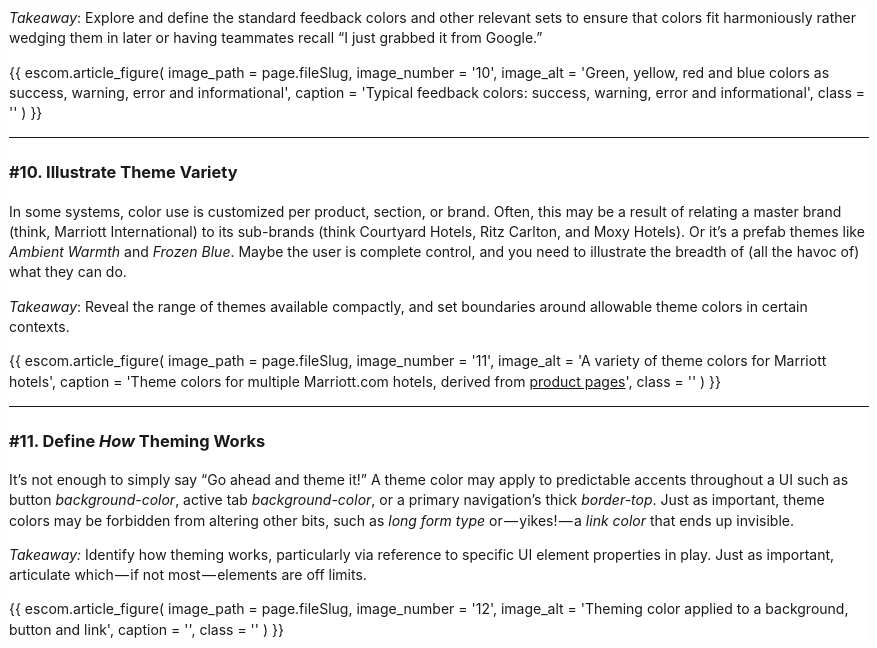 _Takeaway_: Explore and define the standard feedback colors and other relevant sets to ensure that colors fit harmoniously rather wedging them in later or having teammates recall “I just grabbed it from Google.”


  {{ escom.article_figure(
      image_path = page.fileSlug,
      image_number = '10',
      image_alt = 'Green, yellow, red and blue colors as success, warning, error and informational',
      caption = 'Typical feedback colors: success, warning, error and informational',
      class = ''
  ) }}


* * *

### #10. Illustrate Theme Variety

In some systems, color use is customized per product, section, or brand. Often, this may be a result of relating a master brand (think, Marriott International) to its sub-brands (think Courtyard Hotels, Ritz Carlton, and Moxy Hotels). Or it’s a prefab themes like _Ambient Warmth_ and _Frozen Blue_. Maybe the user is complete control, and you need to illustrate the breadth of (all the havoc of) what they can do.

_Takeaway_: Reveal the range of themes available compactly, and set boundaries around allowable theme colors in certain contexts.


  {{ escom.article_figure(
      image_path = page.fileSlug,
      image_number = '11',
      image_alt = 'A variety of theme colors for Marriott hotels',
      caption = 'Theme colors for multiple Marriott.com hotels, derived from <a href="http://www.marriott.com/hotels/travel/wasrw-renaissance-washington-dc-dupont-circle-hotel/" rel="nofollow noopener" target="_blank">product pages</a>',
      class = ''
  ) }}


* * *

### #11. Define _How_ Theming Works

It’s not enough to simply say “Go ahead and theme it!” A theme color may apply to predictable accents throughout a UI such as button _background-color_, active tab _background-color_, or a primary navigation’s thick _border-top_. Just as important, theme colors may be forbidden from altering other bits, such as _long form type_ or — yikes! — a _link color_ that ends up invisible.

_Takeaway:_ Identify how theming works, particularly via reference to specific UI element properties in play. Just as important, articulate which — if not most — elements are off limits.


  {{ escom.article_figure(
      image_path = page.fileSlug,
      image_number = '12',
      image_alt = 'Theming color applied to a background, button and link',
      caption = '',
      class = ''
  ) }}
